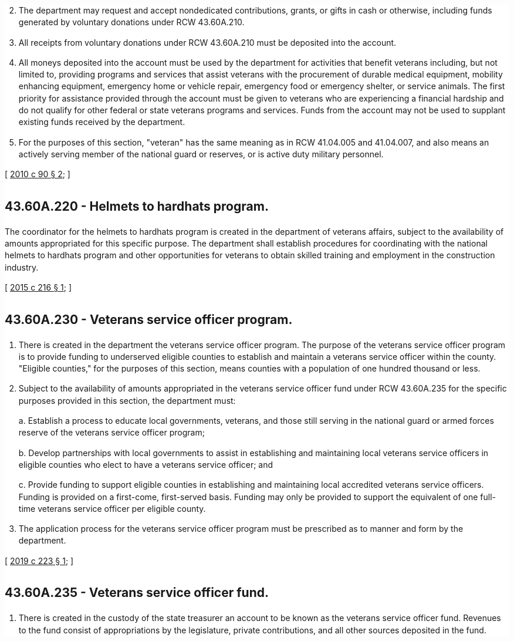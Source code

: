 2. The department may request and accept nondedicated contributions, grants, or gifts in cash or otherwise, including funds generated by voluntary donations under RCW 43.60A.210. 

3. All receipts from voluntary donations under RCW 43.60A.210 must be deposited into the account.

4. All moneys deposited into the account must be used by the department for activities that benefit veterans including, but not limited to, providing programs and services that assist veterans with the procurement of durable medical equipment, mobility enhancing equipment, emergency home or vehicle repair, emergency food or emergency shelter, or service animals. The first priority for assistance provided through the account must be given to veterans who are experiencing a financial hardship and do not qualify for other federal or state veterans programs and services. Funds from the account may not be used to supplant existing funds received by the department.

5. For the purposes of this section, "veteran" has the same meaning as in RCW 41.04.005 and 41.04.007, and also means an actively serving member of the national guard or reserves, or is active duty military personnel.

\[ [2010 c 90 § 2](http://lawfilesext.leg.wa.gov/biennium/2009-10/Pdf/Bills/Session%20Laws/House/1876.SL.pdf?cite=2010%20c%2090%20§%202); \]

## 43.60A.220 - Helmets to hardhats program.
The coordinator for the helmets to hardhats program is created in the department of veterans affairs, subject to the availability of amounts appropriated for this specific purpose. The department shall establish procedures for coordinating with the national helmets to hardhats program and other opportunities for veterans to obtain skilled training and employment in the construction industry.

\[ [2015 c 216 § 1](http://lawfilesext.leg.wa.gov/biennium/2015-16/Pdf/Bills/Session%20Laws/Senate/5633-S.SL.pdf?cite=2015%20c%20216%20§%201); \]

## 43.60A.230 - Veterans service officer program.
1. There is created in the department the veterans service officer program. The purpose of the veterans service officer program is to provide funding to underserved eligible counties to establish and maintain a veterans service officer within the county. "Eligible counties," for the purposes of this section, means counties with a population of one hundred thousand or less.

2. Subject to the availability of amounts appropriated in the veterans service officer fund under RCW 43.60A.235 for the specific purposes provided in this section, the department must:

    a.  Establish a process to educate local governments, veterans, and those still serving in the national guard or armed forces reserve of the veterans service officer program;

    b.  Develop partnerships with local governments to assist in establishing and maintaining local veterans service officers in eligible counties who elect to have a veterans service officer; and

    c.  Provide funding to support eligible counties in establishing and maintaining local accredited veterans service officers. Funding is provided on a first-come, first-served basis. Funding may only be provided to support the equivalent of one full-time veterans service officer per eligible county.

3. The application process for the veterans service officer program must be prescribed as to manner and form by the department.

\[ [2019 c 223 § 1](http://lawfilesext.leg.wa.gov/biennium/2019-20/Pdf/Bills/Session%20Laws/House/1448-S2.SL.pdf?cite=2019%20c%20223%20§%201); \]

## 43.60A.235 - Veterans service officer fund.
1. There is created in the custody of the state treasurer an account to be known as the veterans service officer fund. Revenues to the fund consist of appropriations by the legislature, private contributions, and all other sources deposited in the fund.
